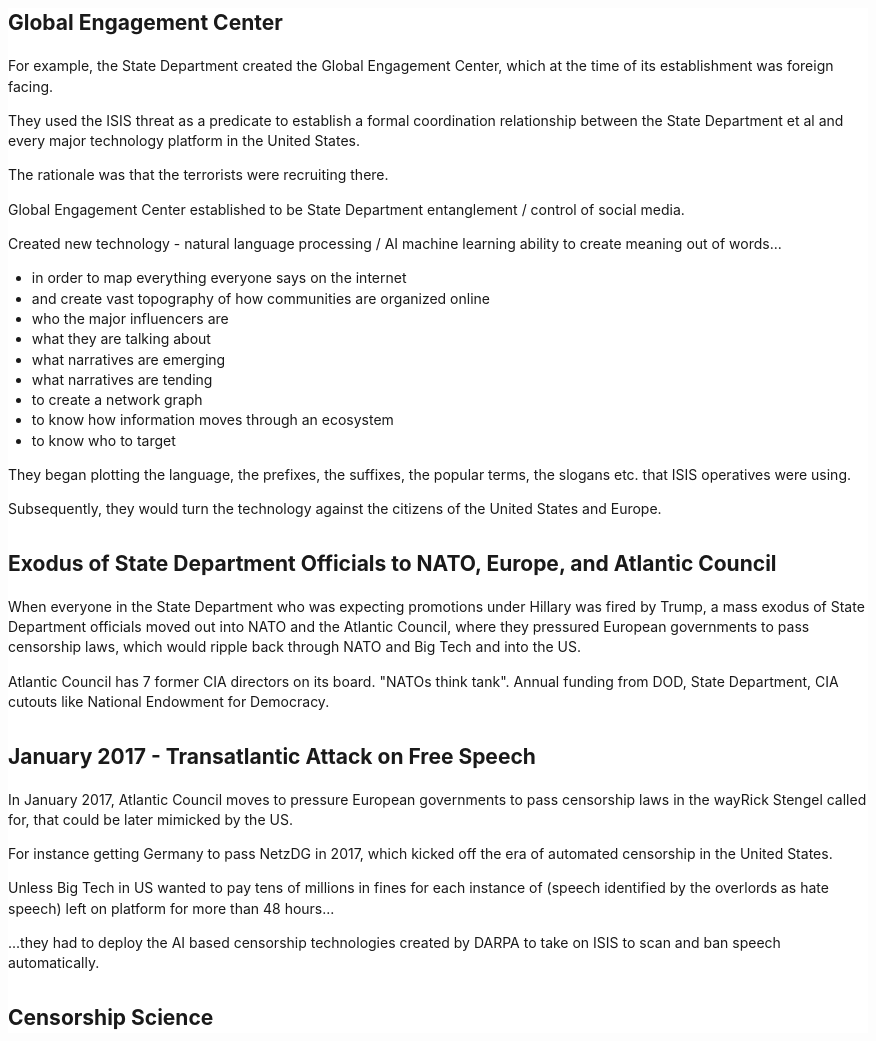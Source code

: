 ## Global Engagement Center

For example, the State Department created the Global Engagement Center, which at the time of its establishment was foreign facing. 

They used the ISIS threat as a predicate to establish a formal coordination relationship between the State Department et al and every major technology platform in the United States. 

The rationale was that the terrorists were recruiting there. 

Global Engagement Center established to be State Department entanglement / control of social media. 

Created new technology - natural language processing / AI machine learning ability to create meaning out of words...
- in order to map everything everyone says on the internet
- and create vast topography of how communities are organized online 
- who the major influencers are
- what they are talking about 
- what narratives are emerging
- what narratives are tending 
- to create a network graph 
- to know how information moves through an ecosystem 
- to know who to target 

They began plotting the language, the prefixes, the suffixes, the popular terms, the slogans etc. that ISIS operatives were using. 

Subsequently, they would turn the technology against the citizens of the United States and Europe. 

## Exodus of State Department Officials to NATO, Europe, and Atlantic Council 

When everyone in the State Department who was expecting promotions under Hillary was fired by Trump, a mass exodus of State Department officials moved out into NATO and the Atlantic Council, where they pressured European governments to pass censorship laws, which would ripple back through NATO and Big Tech and into the US. 

Atlantic Council has 7 former CIA directors on its board. "NATOs think tank". Annual funding from DOD, State Department, CIA cutouts like National Endowment for Democracy. 

## January 2017 - Transatlantic Attack on Free Speech

In January 2017, Atlantic Council moves to pressure European governments to pass censorship laws in the wayRick Stengel called for, that could be later mimicked by the US. 

For instance getting Germany to pass NetzDG in 2017, which kicked off the era of automated censorship in the United States. 

Unless Big Tech in US wanted to pay tens of millions in fines for each instance of (speech identified by the overlords as hate speech) left on platform for more than 48 hours...

...they had to deploy the AI based censorship technologies created by DARPA to take on ISIS to scan and ban speech automatically. 

## Censorship Science
